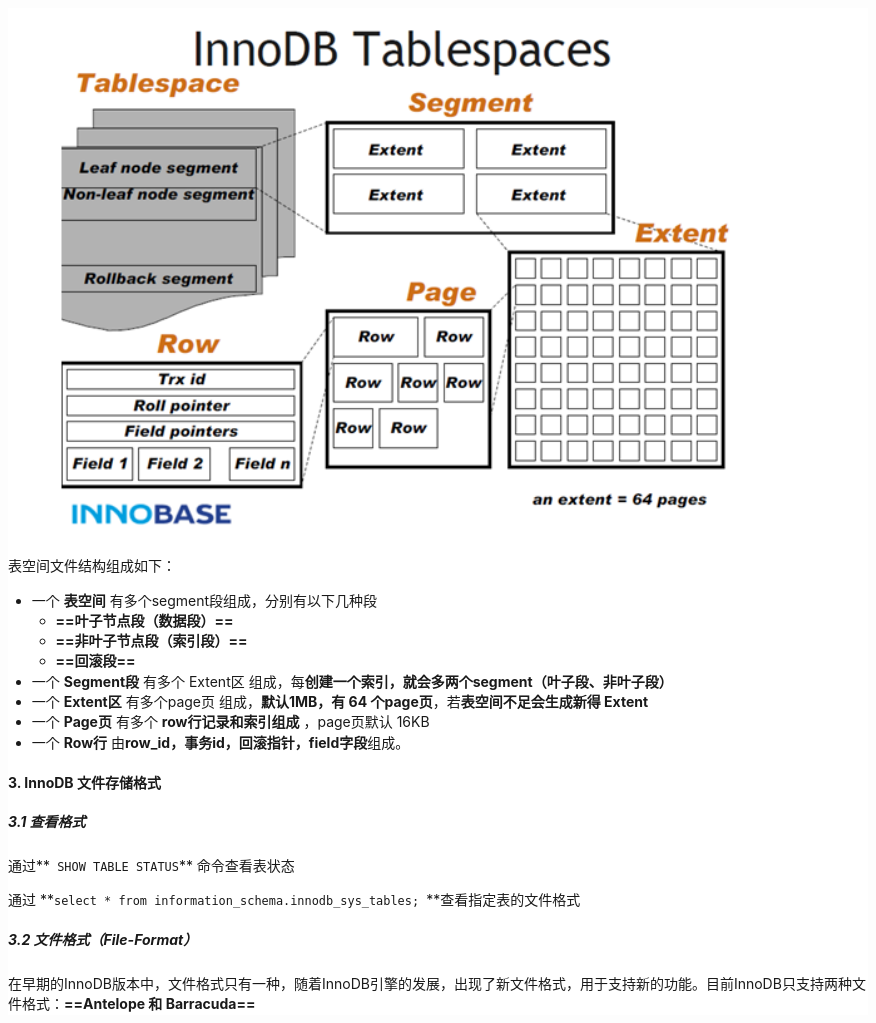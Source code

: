 ![image-20210917095706678](images/image-20210917095706678.png)

表空间文件结构组成如下：

- 一个 **表空间** 有多个segment段组成，分别有以下几种段
  - **==叶子节点段（数据段）==**
  - **==非叶子节点段（索引段）==**
  - **==回滚段==**
- 一个 **Segment段** 有多个 Extent区 组成，每**创建一个索引，就会多两个segment（叶子段、非叶子段）**
- 一个 **Extent区** 有多个page页 组成，**默认1MB，有 64 个page页**，若**表空间不足会生成新得 Extent**
- 一个 **Page页** 有多个 **row行记录和索引组成** ，page页默认 16KB
- 一个 **Row行** 由**row_id，事务id，回滚指针，field字段**组成。





#### 3. InnoDB 文件存储格式

##### 3.1 查看格式

通过**` SHOW TABLE STATUS`** 命令查看表状态

通过 **`select * from information_schema.innodb_sys_tables; `**查看指定表的文件格式

##### 3.2 文件格式（File-Format）

在早期的InnoDB版本中，文件格式只有一种，随着InnoDB引擎的发展，出现了新文件格式，用于支持新的功能。目前InnoDB只支持两种文件格式：**==Antelope 和 Barracuda==**
